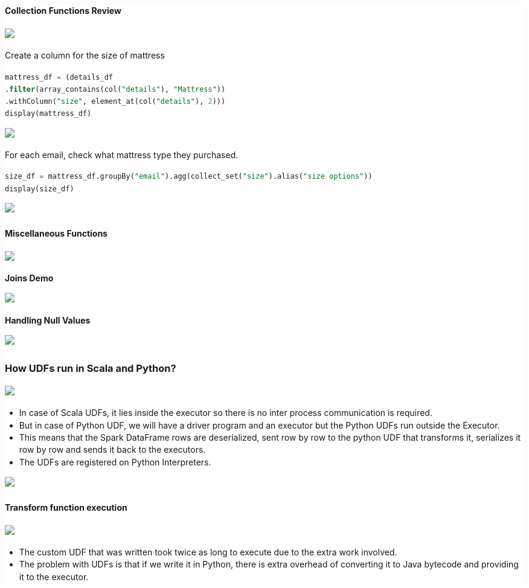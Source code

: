 #### Collection Functions Review

![](https://snipboard.io/dDvPzO.jpg)

Create a column for the size of mattress

```sql
mattress_df = (details_df
.filter(array_contains(col("details"), "Mattress"))
.withColumn("size", element_at(col("details"), 2)))
display(mattress_df)
```
![](https://snipboard.io/m5DHjX.jpg)

For each email, check what mattress type they purchased.

```sql
size_df = mattress_df.groupBy("email").agg(collect_set("size").alias("size options"))
display(size_df)
```
![](https://snipboard.io/pYMh9u.jpg)

#### Miscellaneous Functions

![](https://snipboard.io/bumgyI.jpg)

**Joins Demo**

![](https://snipboard.io/DukP6S.jpg)

**Handling Null Values**

![](https://snipboard.io/XhNu1S.jpg)

### How UDFs run in Scala and Python?

![](https://snipboard.io/MmIw1E.jpg)

- In case of Scala UDFs, it lies inside the executor so there is no inter process communication is required.
- But in case of Python UDF, we will have a driver program and an executor but the Python UDFs run outside the Executor.
- This means that the Spark DataFrame rows are deserialized, sent row by row to the python UDF that transforms it, serializes it row by row and sends it back to the executors.
- The UDFs are registered on Python Interpreters.

![](https://snipboard.io/GC5sfe.jpg)

#### Transform function execution

![](https://snipboard.io/N9KdTv.jpg)

- The custom UDF that was written took twice as long to execute due to the extra work involved. 
- The problem with UDFs is that if we write it in Python, there is extra overhead of converting it to Java bytecode and providing it to the executor.
